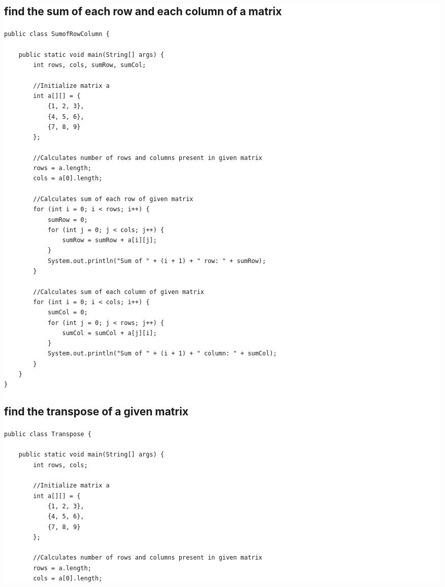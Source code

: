 ## find the sum of each row and each column of a matrix


    public class SumofRowColumn {
    
        public static void main(String[] args) {
            int rows, cols, sumRow, sumCol;
    
            //Initialize matrix a
            int a[][] = {
                {1, 2, 3},
                {4, 5, 6},
                {7, 8, 9}
            };
    
            //Calculates number of rows and columns present in given matrix
            rows = a.length;
            cols = a[0].length;
    
            //Calculates sum of each row of given matrix
            for (int i = 0; i < rows; i++) {
                sumRow = 0;
                for (int j = 0; j < cols; j++) {
                    sumRow = sumRow + a[i][j];
                }
                System.out.println("Sum of " + (i + 1) + " row: " + sumRow);
            }
    
            //Calculates sum of each column of given matrix
            for (int i = 0; i < cols; i++) {
                sumCol = 0;
                for (int j = 0; j < rows; j++) {
                    sumCol = sumCol + a[j][i];
                }
                System.out.println("Sum of " + (i + 1) + " column: " + sumCol);
            }
        }
    }


## find the transpose of a given matrix

    public class Transpose {
    
        public static void main(String[] args) {
            int rows, cols;
    
            //Initialize matrix a
            int a[][] = {
                {1, 2, 3},
                {4, 5, 6},
                {7, 8, 9}
            };
    
            //Calculates number of rows and columns present in given matrix
            rows = a.length;
            cols = a[0].length;
    